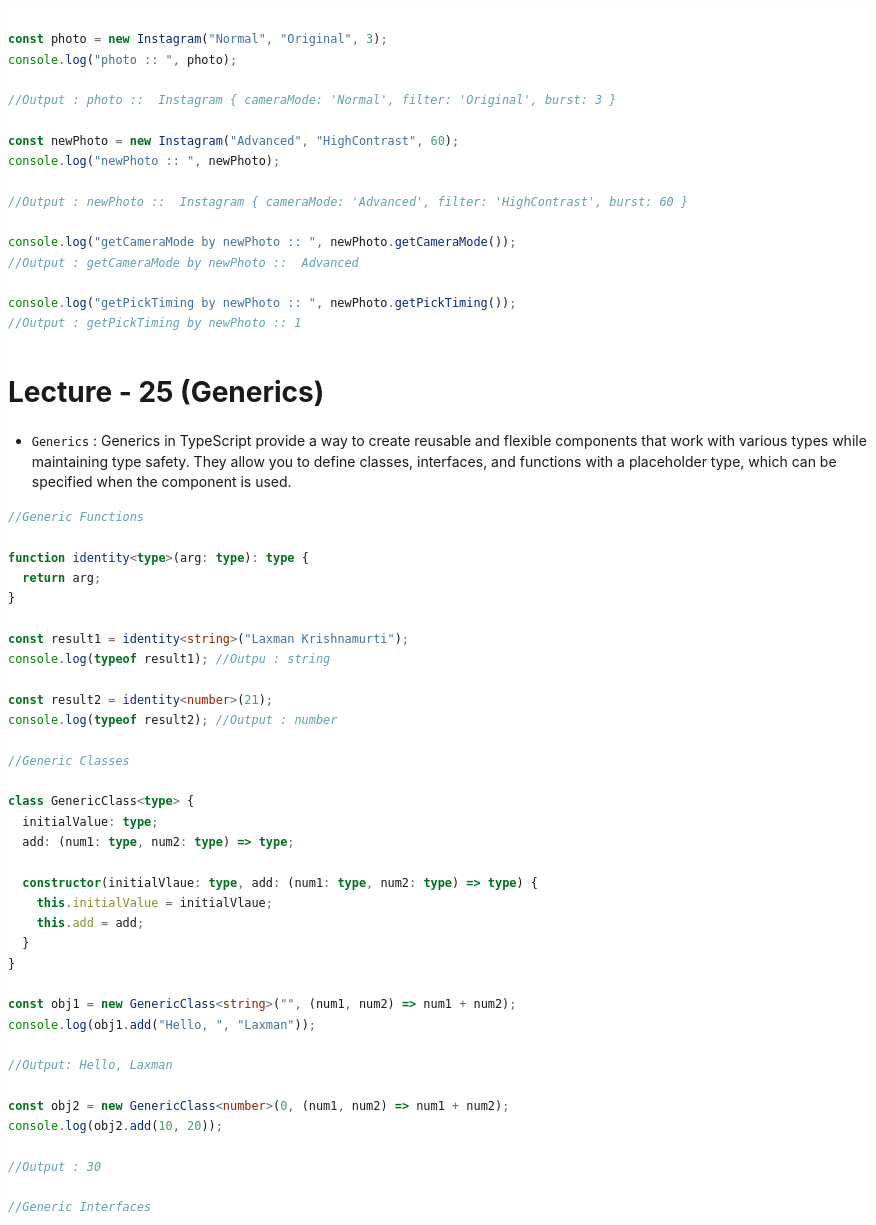 ```TypeScript

const photo = new Instagram("Normal", "Original", 3);
console.log("photo :: ", photo);

//Output : photo ::  Instagram { cameraMode: 'Normal', filter: 'Original', burst: 3 }

const newPhoto = new Instagram("Advanced", "HighContrast", 60);
console.log("newPhoto :: ", newPhoto);

//Output : newPhoto ::  Instagram { cameraMode: 'Advanced', filter: 'HighContrast', burst: 60 }

console.log("getCameraMode by newPhoto :: ", newPhoto.getCameraMode());
//Output : getCameraMode by newPhoto ::  Advanced

console.log("getPickTiming by newPhoto :: ", newPhoto.getPickTiming());
//Output : getPickTiming by newPhoto :: 1


```

# Lecture - 25 (Generics)

- <code>Generics</code> : Generics in TypeScript provide a way to create reusable and flexible components that work with various types while maintaining type safety. They allow you to define classes, interfaces, and functions with a placeholder type, which can be specified when the component is used.

```TypeScript
//Generic Functions

function identity<type>(arg: type): type {
  return arg;
}

const result1 = identity<string>("Laxman Krishnamurti");
console.log(typeof result1); //Outpu : string

const result2 = identity<number>(21);
console.log(typeof result2); //Output : number

//Generic Classes

class GenericClass<type> {
  initialValue: type;
  add: (num1: type, num2: type) => type;

  constructor(initialVlaue: type, add: (num1: type, num2: type) => type) {
    this.initialValue = initialVlaue;
    this.add = add;
  }
}

const obj1 = new GenericClass<string>("", (num1, num2) => num1 + num2);
console.log(obj1.add("Hello, ", "Laxman"));

//Output: Hello, Laxman

const obj2 = new GenericClass<number>(0, (num1, num2) => num1 + num2);
console.log(obj2.add(10, 20));

//Output : 30

//Generic Interfaces
```